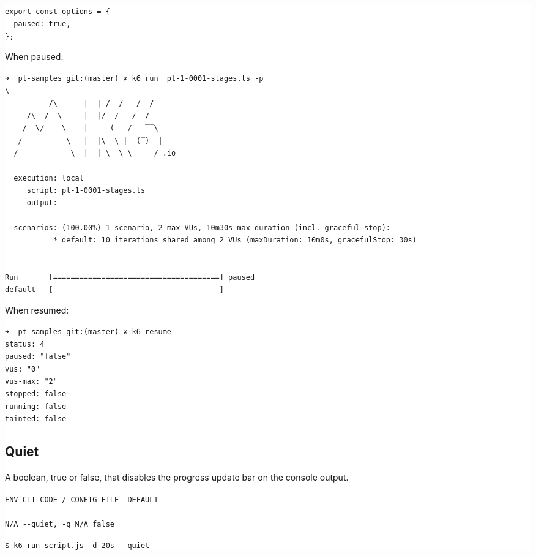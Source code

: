 ```jsts
export const options = {
  paused: true,
};
```

When paused:

```shell
➜  pt-samples git:(master) ✗ k6 run  pt-1-0001-stages.ts -p
\
          /\      |‾‾| /‾‾/   /‾‾/   
     /\  /  \     |  |/  /   /  /    
    /  \/    \    |     (   /   ‾‾\  
   /          \   |  |\  \ |  (‾)  | 
  / __________ \  |__| \__\ \_____/ .io

  execution: local
     script: pt-1-0001-stages.ts
     output: -

  scenarios: (100.00%) 1 scenario, 2 max VUs, 10m30s max duration (incl. graceful stop):
           * default: 10 iterations shared among 2 VUs (maxDuration: 10m0s, gracefulStop: 30s)


Run       [======================================] paused
default   [--------------------------------------]
```

When resumed:

```shell
➜  pt-samples git:(master) ✗ k6 resume
status: 4
paused: "false"
vus: "0"
vus-max: "2"
stopped: false
running: false
tainted: false
```

## Quiet

A boolean, true or false, that disables the progress update bar on the console output.

```
ENV	CLI	CODE / CONFIG FILE	DEFAULT

N/A	--quiet, -q	N/A	false
```

```shell
$ k6 run script.js -d 20s --quiet
```
